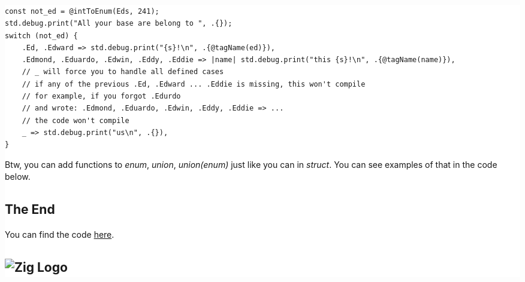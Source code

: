 ```zig
const not_ed = @intToEnum(Eds, 241);
std.debug.print("All your base are belong to ", .{});
switch (not_ed) {
    .Ed, .Edward => std.debug.print("{s}!\n", .{@tagName(ed)}),
    .Edmond, .Eduardo, .Edwin, .Eddy, .Eddie => |name| std.debug.print("this {s}!\n", .{@tagName(name)}),
    // _ will force you to handle all defined cases
    // if any of the previous .Ed, .Edward ... .Eddie is missing, this won't compile
    // for example, if you forgot .Edurdo
    // and wrote: .Edmond, .Eduardo, .Edwin, .Eddy, .Eddie => ...
    // the code won't compile
    _ => std.debug.print("us\n", .{}),
}
```

Btw, you can add functions to _enum_, _union_, _union(enum)_ just like you can in _struct_.
You can see examples of that in the code below.

## The End

You can find the code [here](https://github.com/edyu/wtf-zig-adt/blob/master/testadt.zig).

## ![Zig Logo](https://ziglang.org/zero.svg)

